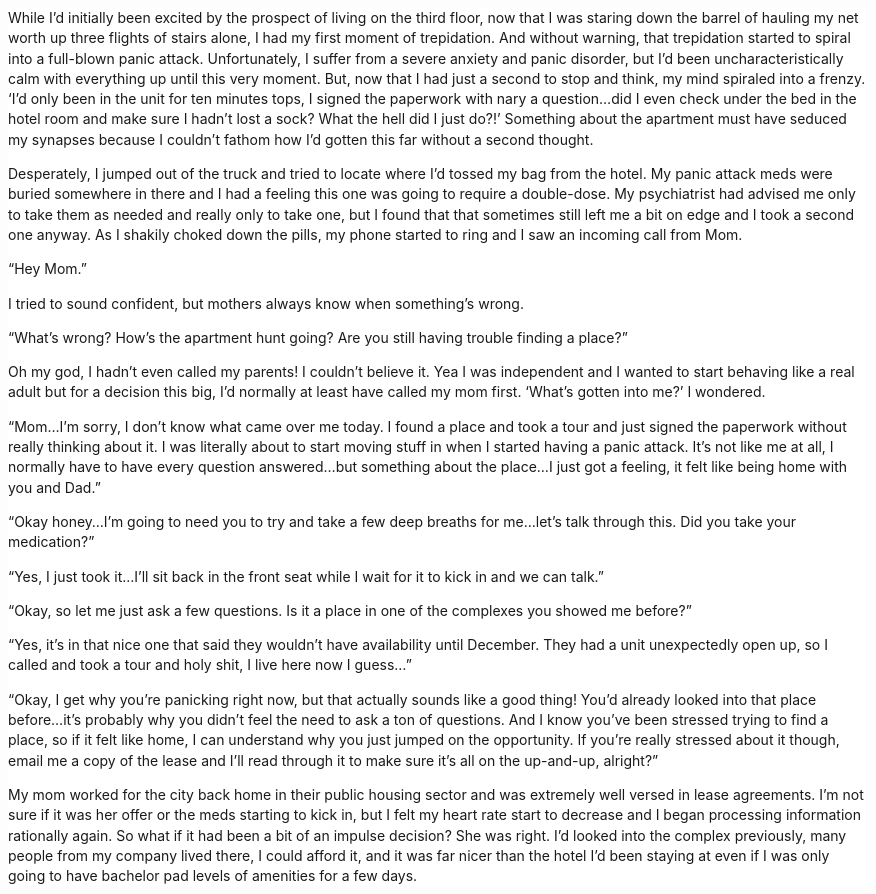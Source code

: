 While I’d initially been excited by the prospect of living on the third floor, now that I was staring down the barrel of hauling my net worth up three flights of stairs alone, I had my first moment of trepidation. And without warning, that trepidation started to spiral into a full-blown panic attack. Unfortunately, I suffer from a severe anxiety and panic disorder, but I’d been uncharacteristically calm with everything up until this very moment. But, now that I had just a second to stop and think, my mind spiraled into a frenzy. ‘I’d only been in the unit for ten minutes tops, I signed the paperwork with nary a question…did I even check under the bed in the hotel room and make sure I hadn’t lost a sock? What the hell did I just do?!’ Something about the apartment must have seduced my synapses because I couldn’t fathom how I’d gotten this far without a second thought.

Desperately, I jumped out of the truck and tried to locate where I’d tossed my bag from the hotel. My panic attack meds were buried somewhere in there and I had a feeling this one was going to require a double-dose. My psychiatrist had advised me only to take them as needed and really only to take one, but I found that that sometimes still left me a bit on edge and I took a second one anyway. As I shakily choked down the pills, my phone started to ring and I saw an incoming call from Mom.

“Hey Mom.”

I tried to sound confident, but mothers always know when something’s wrong.

“What’s wrong? How’s the apartment hunt going? Are you still having trouble finding a place?”

Oh my god, I hadn’t even called my parents! I couldn’t believe it. Yea I was independent and I wanted to start behaving like a real adult but for a decision this big, I’d normally at least have called my mom first. ‘What’s gotten into me?’ I wondered.

“Mom…I’m sorry, I don’t know what came over me today. I found a place and took a tour and just signed the paperwork without really thinking about it. I was literally about to start moving stuff in when I started having a panic attack. It’s not like me at all, I normally have to have every question answered…but something about the place…I just got a feeling, it felt like being home with you and Dad.”

“Okay honey…I’m going to need you to try and take a few deep breaths for me…let’s talk through this. Did you take your medication?”

“Yes, I just took it…I’ll sit back in the front seat while I wait for it to kick in and we can talk.”

“Okay, so let me just ask a few questions. Is it a place in one of the complexes you showed me before?”

“Yes, it’s in that nice one that said they wouldn’t have availability until December. They had a unit unexpectedly open up, so I called and took a tour and holy shit, I live here now I guess…”

“Okay, I get why you’re panicking right now, but that actually sounds like a good thing! You’d already looked into that place before…it’s probably why you didn’t feel the need to ask a ton of questions. And I know you’ve been stressed trying to find a place, so if it felt like home, I can understand why you just jumped on the opportunity. If you’re really stressed about it though, email me a copy of the lease and I’ll read through it to make sure it’s all on the up-and-up, alright?”

My mom worked for the city back home in their public housing sector and was extremely well versed in lease agreements. I’m not sure if it was her offer or the meds starting to kick in, but I felt my heart rate start to decrease and I began processing information rationally again. So what if it had been a bit of an impulse decision? She was right. I’d looked into the complex previously, many people from my company lived there, I could afford it, and it was far nicer than the hotel I’d been staying at even if I was only going to have bachelor pad levels of amenities for a few days.
